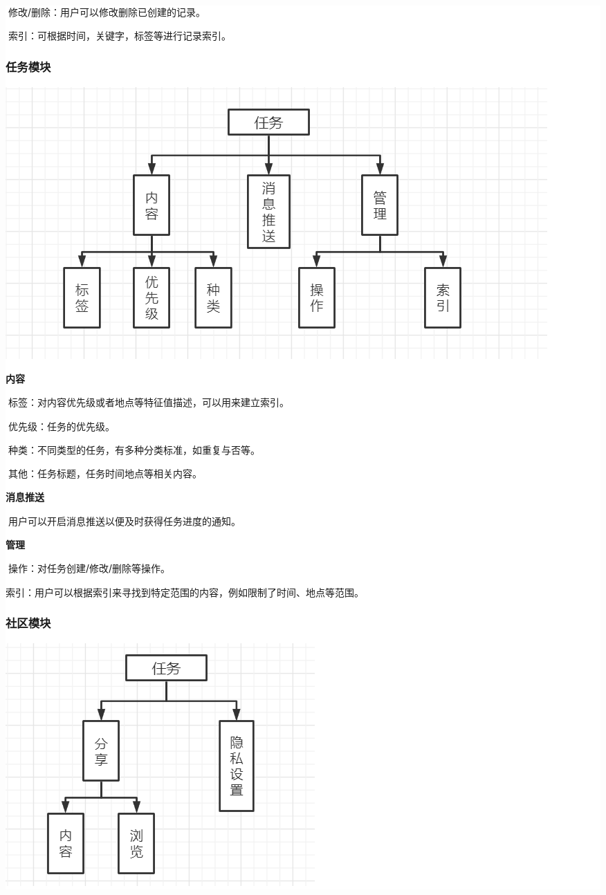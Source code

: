 ​	修改/删除：用户可以修改删除已创建的记录。

​	索引：可根据时间，关键字，标签等进行记录索引。

### 任务模块

![avatar](mode_task.png)

**内容**

​	标签：对内容优先级或者地点等特征值描述，可以用来建立索引。

​	优先级：任务的优先级。

​	种类：不同类型的任务，有多种分类标准，如重复与否等。

​	其他：任务标题，任务时间地点等相关内容。

**消息推送**

​	用户可以开启消息推送以便及时获得任务进度的通知。

**管理**

​	操作：对任务创建/修改/删除等操作。

​	索引：用户可以根据索引来寻找到特定范围的内容，例如限制了时间、地点等范围。

### 社区模块

![avatar](so.png)